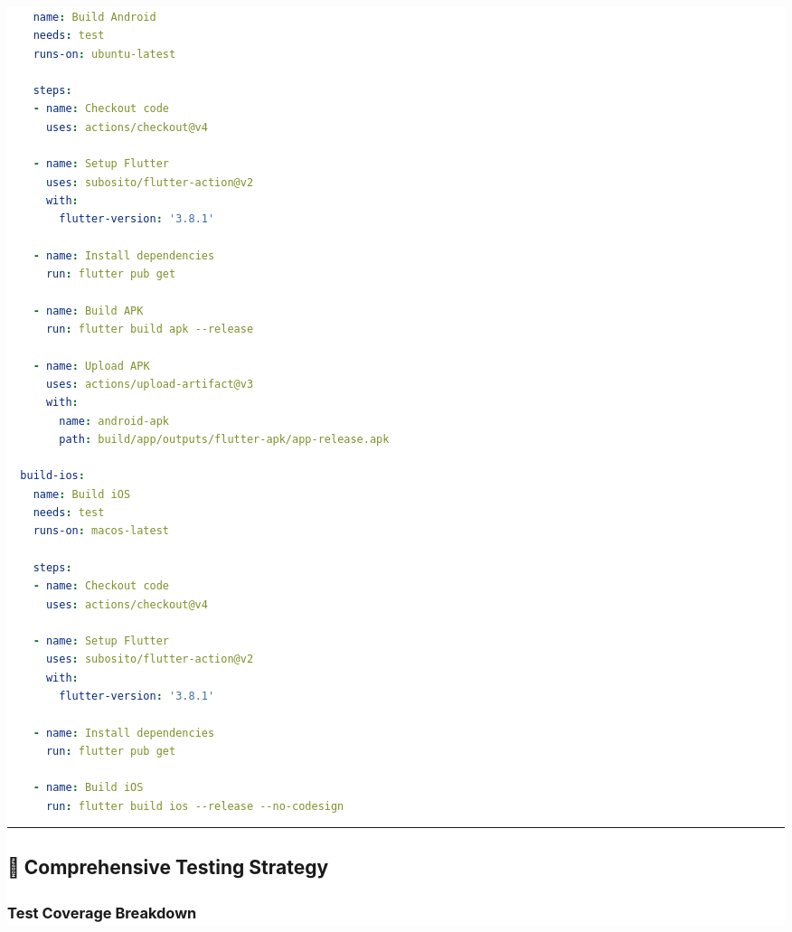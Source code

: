 ```yaml
    name: Build Android
    needs: test
    runs-on: ubuntu-latest
    
    steps:
    - name: Checkout code
      uses: actions/checkout@v4
      
    - name: Setup Flutter
      uses: subosito/flutter-action@v2
      with:
        flutter-version: '3.8.1'
        
    - name: Install dependencies
      run: flutter pub get
      
    - name: Build APK
      run: flutter build apk --release
      
    - name: Upload APK
      uses: actions/upload-artifact@v3
      with:
        name: android-apk
        path: build/app/outputs/flutter-apk/app-release.apk

  build-ios:
    name: Build iOS
    needs: test
    runs-on: macos-latest
    
    steps:
    - name: Checkout code
      uses: actions/checkout@v4
      
    - name: Setup Flutter
      uses: subosito/flutter-action@v2
      with:
        flutter-version: '3.8.1'
        
    - name: Install dependencies
      run: flutter pub get
      
    - name: Build iOS
      run: flutter build ios --release --no-codesign
```

---

## 🧪 Comprehensive Testing Strategy

### **Test Coverage Breakdown**
